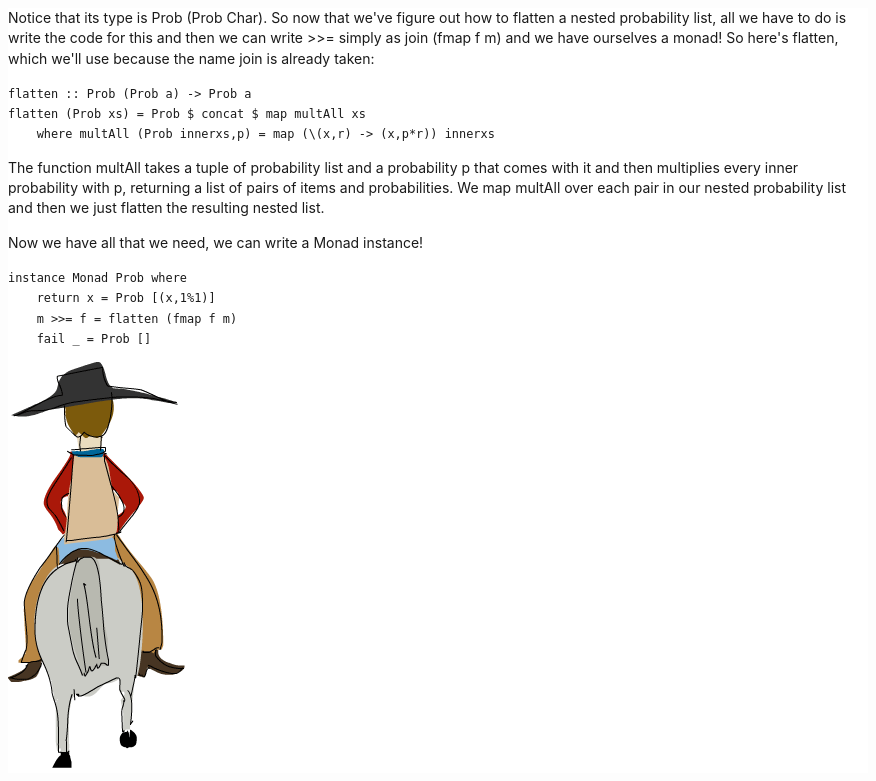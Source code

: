 Notice that its type is <span class="fixed">Prob (Prob Char)</span>. So
now that we've figure out how to flatten a nested probability list, all
we have to do is write the code for this and then we can write
<span class="fixed">&gt;&gt;=</span> simply as <span class="fixed">join
(fmap f m)</span> and we have ourselves a monad! So here's
<span class="fixed">flatten</span>, which we'll use because the name
<span class="fixed">join</span> is already taken:

``` haskell:hs
flatten :: Prob (Prob a) -> Prob a
flatten (Prob xs) = Prob $ concat $ map multAll xs
    where multAll (Prob innerxs,p) = map (\(x,r) -> (x,p*r)) innerxs
```

The function <span class="fixed">multAll</span> takes a tuple of
probability list and a probability <span class="fixed">p</span> that
comes with it and then multiplies every inner probability with
<span class="fixed">p</span>, returning a list of pairs of items and
probabilities. We map <span class="fixed">multAll</span> over each pair
in our nested probability list and then we just flatten the resulting
nested list.

Now we have all that we need, we can write a
<span class="fixed">Monad</span> instance!

``` haskell:hs
instance Monad Prob where
    return x = Prob [(x,1%1)]
    m >>= f = flatten (fmap f m)
    fail _ = Prob []
```

<img src="/assets/ride.png" class="right"
width="177" height="406" alt="ride em cowboy" />
